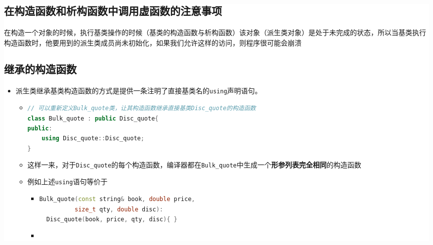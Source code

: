 ## 在构造函数和析构函数中调用虚函数的注意事项

在构造一个对象的时候，执行基类操作的时候（基类的构造函数与析构函数）该对象（派生类对象）是处于未完成的状态，所以当基类执行构造函数时，他要用到的派生类成员尚未初始化，如果我们允许这样的访问，则程序很可能会崩溃

## 继承的构造函数

- 派生类继承基类构造函数的方式是提供一条注明了直接基类名的`using`声明语句。

  - ```c++
    // 可以重新定义Bulk_quote类，让其构造函数继承直接基类Disc_quote的构造函数
    class Bulk_quote : public Disc_quote{
    public:
    	using Disc_quote::Disc_quote;    
    }
    ```

  - 这样一来，对于`Disc_quote`的每个构造函数，编译器都在`Bulk_quote`中生成一个**形参列表完全相同**的构造函数

  - 例如上述`using`语句等价于

    - ```c++
      Bulk_quote(const string& book, double price,
                size_t qty, double disc):
      	Disc_quote(book, price, qty, disc){ }
      ```

    - 
